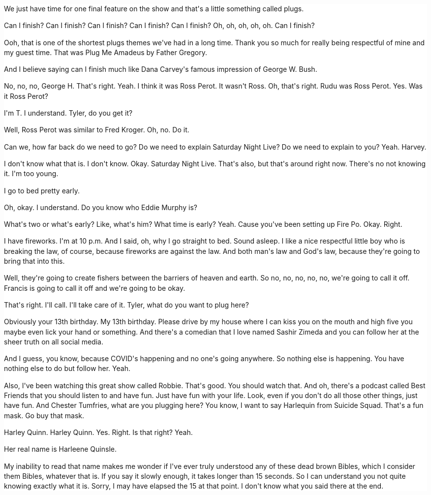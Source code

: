 We just have time for one final feature on the show and that's a little something called plugs.

Can I finish? Can I finish? Can I finish? Can I finish? Can I finish? Oh, oh, oh, oh, oh. Can I finish?

Ooh, that is one of the shortest plugs themes we've had in a long time. Thank you so much for really being respectful of mine and my guest time. That was Plug Me Amadeus by Father Gregory.

And I believe saying can I finish much like Dana Carvey's famous impression of George W. Bush.

No, no, no, George H. That's right. Yeah. I think it was Ross Perot. It wasn't Ross. Oh, that's right. Rudu was Ross Perot. Yes. Was it Ross Perot?

I'm T. I understand. Tyler, do you get it?

Well, Ross Perot was similar to Fred Kroger. Oh, no. Do it.

Can we, how far back do we need to go? Do we need to explain Saturday Night Live? Do we need to explain to you? Yeah. Harvey.

I don't know what that is. I don't know. Okay. Saturday Night Live. That's also, but that's around right now. There's no not knowing it. I'm too young.

I go to bed pretty early.

Oh, okay. I understand. Do you know who Eddie Murphy is?

What's two or what's early? Like, what's him? What time is early? Yeah. Cause you've been setting up Fire Po. Okay. Right.

I have fireworks. I'm at 10 p.m. And I said, oh, why I go straight to bed. Sound asleep. I like a nice respectful little boy who is breaking the law, of course, because fireworks are against the law. And both man's law and God's law, because they're going to bring that into this.

Well, they're going to create fishers between the barriers of heaven and earth. So no, no, no, no, no, we're going to call it off. Francis is going to call it off and we're going to be okay.

That's right. I'll call. I'll take care of it. Tyler, what do you want to plug here?

Obviously your 13th birthday. My 13th birthday. Please drive by my house where I can kiss you on the mouth and high five you maybe even lick your hand or something. And there's a comedian that I love named Sashir Zimeda and you can follow her at the sheer truth on all social media.

And I guess, you know, because COVID's happening and no one's going anywhere. So nothing else is happening. You have nothing else to do but follow her. Yeah.

Also, I've been watching this great show called Robbie. That's good. You should watch that. And oh, there's a podcast called Best Friends that you should listen to and have fun. Just have fun with your life. Look, even if you don't do all those other things, just have fun. And Chester Tumfries, what are you plugging here? You know, I want to say Harlequin from Suicide Squad. That's a fun mask. Go buy that mask.

Harley Quinn. Harley Quinn. Yes. Right. Is that right? Yeah.

Her real name is Harleene Quinsle.

My inability to read that name makes me wonder if I've ever truly understood any of these dead brown Bibles, which I consider them Bibles, whatever that is. If you say it slowly enough, it takes longer than 15 seconds. So I can understand you not quite knowing exactly what it is. Sorry, I may have elapsed the 15 at that point. I don't know what you said there at the end.
